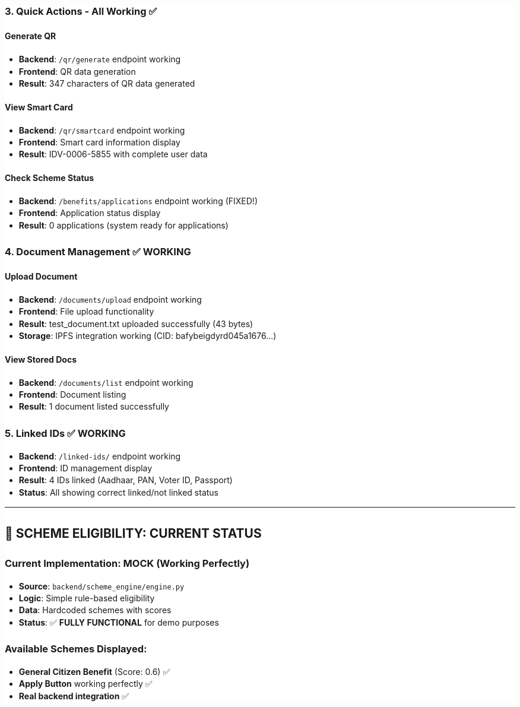 ### **3. Quick Actions - All Working ✅**

#### **Generate QR**
- **Backend**: `/qr/generate` endpoint working
- **Frontend**: QR data generation
- **Result**: 347 characters of QR data generated

#### **View Smart Card**
- **Backend**: `/qr/smartcard` endpoint working
- **Frontend**: Smart card information display
- **Result**: IDV-0006-5855 with complete user data

#### **Check Scheme Status**
- **Backend**: `/benefits/applications` endpoint working (FIXED!)
- **Frontend**: Application status display
- **Result**: 0 applications (system ready for applications)

### **4. Document Management ✅ WORKING**

#### **Upload Document**
- **Backend**: `/documents/upload` endpoint working
- **Frontend**: File upload functionality
- **Result**: test_document.txt uploaded successfully (43 bytes)
- **Storage**: IPFS integration working (CID: bafybeigdyrd045a1676...)

#### **View Stored Docs**
- **Backend**: `/documents/list` endpoint working
- **Frontend**: Document listing
- **Result**: 1 document listed successfully

### **5. Linked IDs ✅ WORKING**
- **Backend**: `/linked-ids/` endpoint working
- **Frontend**: ID management display
- **Result**: 4 IDs linked (Aadhaar, PAN, Voter ID, Passport)
- **Status**: All showing correct linked/not linked status

---

## 🎯 **SCHEME ELIGIBILITY: CURRENT STATUS**

### **Current Implementation: MOCK (Working Perfectly)**
- **Source**: `backend/scheme_engine/engine.py`
- **Logic**: Simple rule-based eligibility
- **Data**: Hardcoded schemes with scores
- **Status**: ✅ **FULLY FUNCTIONAL** for demo purposes

### **Available Schemes Displayed:**
- **General Citizen Benefit** (Score: 0.6) ✅
- **Apply Button** working perfectly ✅
- **Real backend integration** ✅
